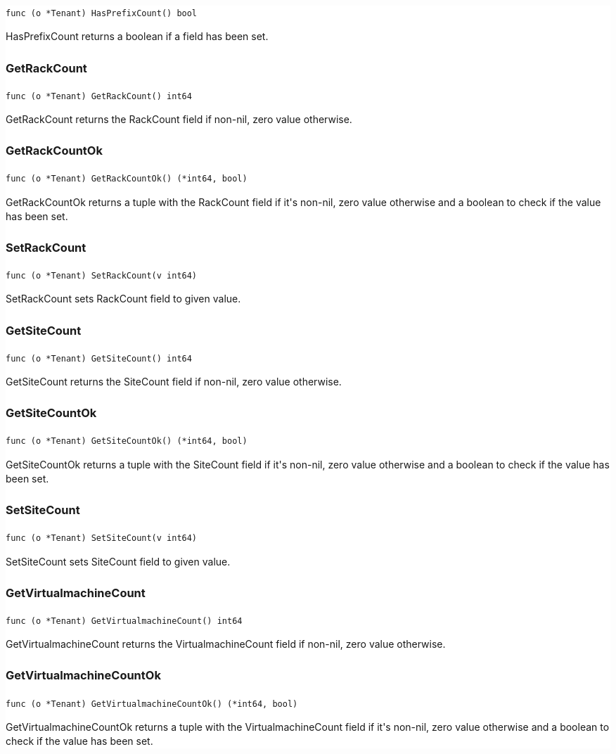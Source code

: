 `func (o *Tenant) HasPrefixCount() bool`

HasPrefixCount returns a boolean if a field has been set.

### GetRackCount

`func (o *Tenant) GetRackCount() int64`

GetRackCount returns the RackCount field if non-nil, zero value otherwise.

### GetRackCountOk

`func (o *Tenant) GetRackCountOk() (*int64, bool)`

GetRackCountOk returns a tuple with the RackCount field if it's non-nil, zero value otherwise
and a boolean to check if the value has been set.

### SetRackCount

`func (o *Tenant) SetRackCount(v int64)`

SetRackCount sets RackCount field to given value.


### GetSiteCount

`func (o *Tenant) GetSiteCount() int64`

GetSiteCount returns the SiteCount field if non-nil, zero value otherwise.

### GetSiteCountOk

`func (o *Tenant) GetSiteCountOk() (*int64, bool)`

GetSiteCountOk returns a tuple with the SiteCount field if it's non-nil, zero value otherwise
and a boolean to check if the value has been set.

### SetSiteCount

`func (o *Tenant) SetSiteCount(v int64)`

SetSiteCount sets SiteCount field to given value.


### GetVirtualmachineCount

`func (o *Tenant) GetVirtualmachineCount() int64`

GetVirtualmachineCount returns the VirtualmachineCount field if non-nil, zero value otherwise.

### GetVirtualmachineCountOk

`func (o *Tenant) GetVirtualmachineCountOk() (*int64, bool)`

GetVirtualmachineCountOk returns a tuple with the VirtualmachineCount field if it's non-nil, zero value otherwise
and a boolean to check if the value has been set.
